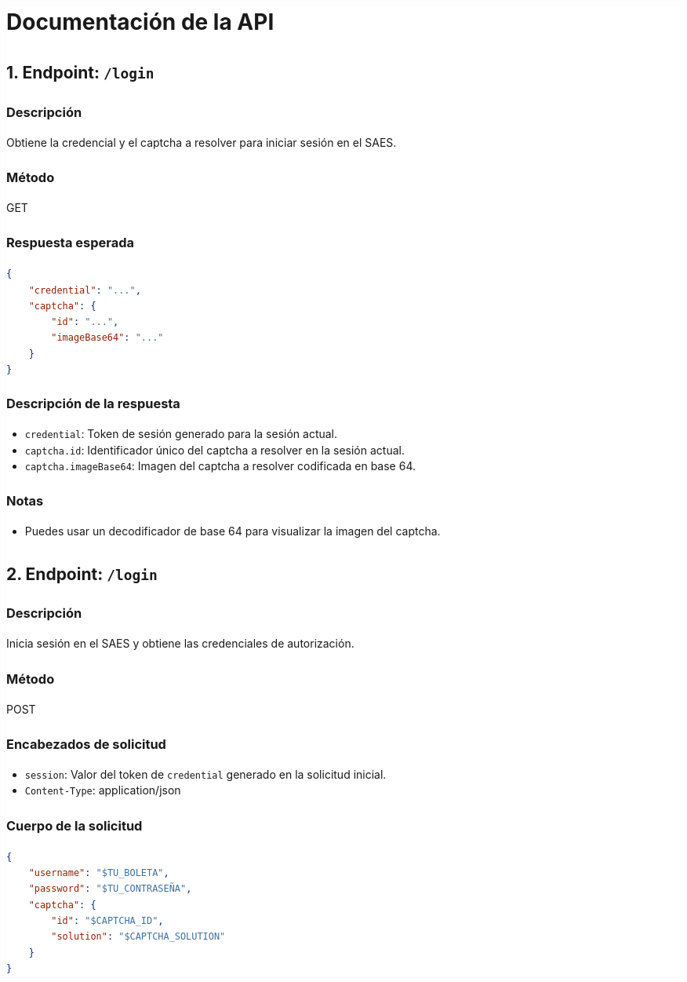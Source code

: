 # Documentación de la API

## 1. Endpoint: `/login`

### Descripción
Obtiene la credencial y el captcha a resolver para iniciar sesión en el SAES.

### Método
GET

### Respuesta esperada
```json
{
    "credential": "...",
    "captcha": {
        "id": "...",
        "imageBase64": "..."
    }
}
```

### Descripción de la respuesta
- `credential`: Token de sesión generado para la sesión actual.
- `captcha.id`: Identificador único del captcha a resolver en la sesión actual.
- `captcha.imageBase64`: Imagen del captcha a resolver codificada en base 64.

### Notas
- Puedes usar un decodificador de base 64 para visualizar la imagen del captcha.

## 2. Endpoint: `/login`

### Descripción
Inicia sesión en el SAES y obtiene las credenciales de autorización.

### Método
POST

### Encabezados de solicitud
- `session`: Valor del token de `credential` generado en la solicitud inicial.
- `Content-Type`: application/json

### Cuerpo de la solicitud
```json
{
    "username": "$TU_BOLETA",
    "password": "$TU_CONTRASEÑA",
    "captcha": {
        "id": "$CAPTCHA_ID",
        "solution": "$CAPTCHA_SOLUTION"
    }
}
```
